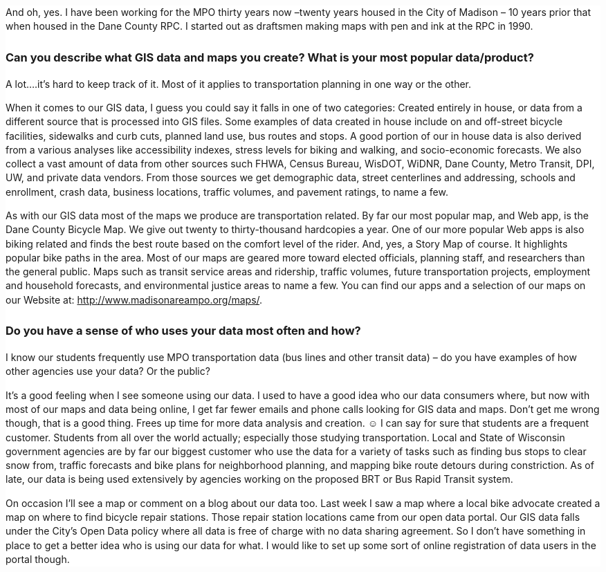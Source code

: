 And oh, yes. I have been working for the MPO thirty years now –twenty years housed in the City of Madison – 10 years prior that when housed in the Dane County RPC. I started out as draftsmen making maps with pen and ink at the RPC in 1990.

### Can you describe what GIS data and maps you create? What is your most popular data/product?

A lot….it’s hard to keep track of it.  Most of it applies to transportation planning in one way or the other.

When it comes to our GIS data, I guess you could say it falls in one of two categories: Created entirely in house, or data from a different source that is processed into GIS files.  Some examples of data created in house include on and off-street bicycle facilities, sidewalks and curb cuts, planned land use, bus routes and stops.  A good portion of our in house data is also derived from a various analyses like accessibility indexes, stress levels for biking and walking, and socio-economic forecasts.
We also collect a vast amount of data from other sources such  FHWA, Census Bureau, WisDOT, WiDNR, Dane County, Metro Transit, DPI, UW, and private data vendors.  From those sources we get demographic data, street centerlines and addressing, schools and enrollment, crash data, business locations, traffic volumes, and pavement ratings, to name a few.

As with our GIS data most of the maps we produce are transportation related.  By far our most popular map, and Web app, is the Dane County Bicycle Map. We give out twenty to thirty-thousand hardcopies a year. One of our more popular Web apps is also biking related and finds the best route based on the comfort level of the rider.  And, yes, a Story Map of course. It highlights popular bike paths in the area.  Most of our maps are geared more toward elected officials, planning staff, and researchers than the general public.  Maps such as transit service areas and ridership, traffic volumes, future transportation projects, employment and household forecasts, and environmental justice areas to name a few.  You can find our apps and a selection of our maps on our Website at: http://www.madisonareampo.org/maps/.

### Do you have a sense of who uses your data most often and how?  

I know our students frequently use MPO transportation data (bus lines and other transit data) – do you have examples of how other agencies use your data? Or the public?

It’s a good feeling when I see someone using our data. I used to have a good idea who our data consumers where, but now with most of our maps and data being online, I get far fewer emails and phone calls looking for GIS data and maps.  Don’t get me wrong though, that is a good thing.  Frees up time for more data analysis and creation. ☺
I can say for sure that students are a frequent customer. Students from all over the world actually; especially those studying transportation.  Local and State of Wisconsin government agencies are by far our biggest customer who use the data for a variety of tasks such as finding bus stops to clear snow from, traffic forecasts and bike plans for neighborhood planning, and mapping bike route detours during constriction.  As of late, our data is being used extensively by agencies working on the proposed BRT or Bus Rapid Transit system.

On occasion I’ll see a map or comment on a blog about our data too. Last week I saw a map where a local bike advocate created a map on where to find bicycle repair stations. Those repair station locations came from our open data portal.
Our GIS data falls under the City’s Open Data policy where all data is free of charge with no data sharing agreement.  So I don’t have something in place to get a better idea who is using our data for what.  I would like to set up some sort of online registration of data users in the portal though.
